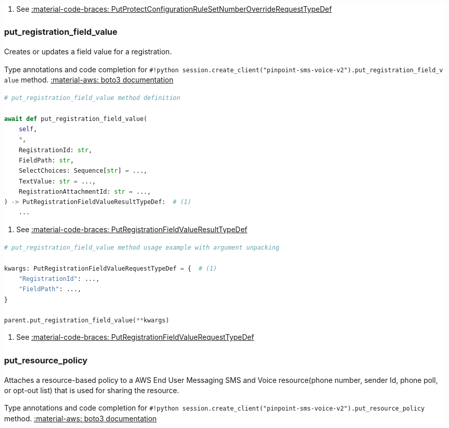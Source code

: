 1. See [:material-code-braces: PutProtectConfigurationRuleSetNumberOverrideRequestTypeDef](./type_defs.md#putprotectconfigurationrulesetnumberoverriderequesttypedef) 

### put\_registration\_field\_value

Creates or updates a field value for a registration.

Type annotations and code completion for `#!python session.create_client("pinpoint-sms-voice-v2").put_registration_field_value` method.
[:material-aws: boto3 documentation](https://boto3.amazonaws.com/v1/documentation/api/latest/reference/services/pinpoint-sms-voice-v2/client/put_registration_field_value.html)

```python
# put_registration_field_value method definition

await def put_registration_field_value(
    self,
    *,
    RegistrationId: str,
    FieldPath: str,
    SelectChoices: Sequence[str] = ...,
    TextValue: str = ...,
    RegistrationAttachmentId: str = ...,
) -> PutRegistrationFieldValueResultTypeDef:  # (1)
    ...
```

1. See [:material-code-braces: PutRegistrationFieldValueResultTypeDef](./type_defs.md#putregistrationfieldvalueresulttypedef) 


```python
# put_registration_field_value method usage example with argument unpacking

kwargs: PutRegistrationFieldValueRequestTypeDef = {  # (1)
    "RegistrationId": ...,
    "FieldPath": ...,
}

parent.put_registration_field_value(**kwargs)
```

1. See [:material-code-braces: PutRegistrationFieldValueRequestTypeDef](./type_defs.md#putregistrationfieldvaluerequesttypedef) 

### put\_resource\_policy

Attaches a resource-based policy to a AWS End User Messaging SMS and Voice
resource(phone number, sender Id, phone poll, or opt-out list) that is used for
sharing the resource.

Type annotations and code completion for `#!python session.create_client("pinpoint-sms-voice-v2").put_resource_policy` method.
[:material-aws: boto3 documentation](https://boto3.amazonaws.com/v1/documentation/api/latest/reference/services/pinpoint-sms-voice-v2/client/put_resource_policy.html)
